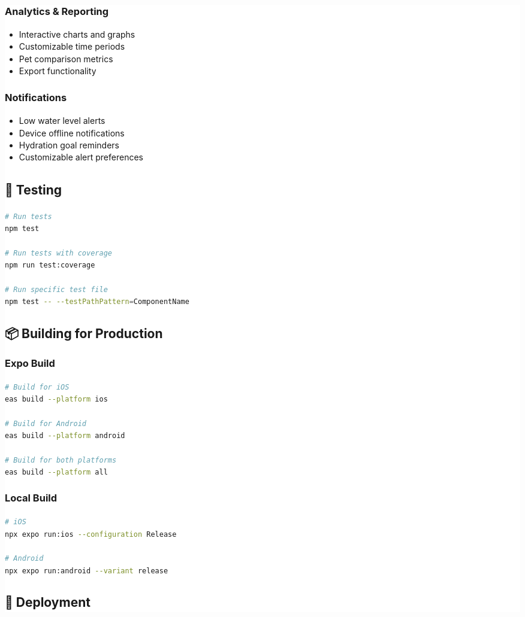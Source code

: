 ### Analytics & Reporting
- Interactive charts and graphs
- Customizable time periods
- Pet comparison metrics
- Export functionality

### Notifications
- Low water level alerts
- Device offline notifications
- Hydration goal reminders
- Customizable alert preferences

## 🧪 Testing

```bash
# Run tests
npm test

# Run tests with coverage
npm run test:coverage

# Run specific test file
npm test -- --testPathPattern=ComponentName
```

## 📦 Building for Production

### Expo Build

```bash
# Build for iOS
eas build --platform ios

# Build for Android
eas build --platform android

# Build for both platforms
eas build --platform all
```

### Local Build

```bash
# iOS
npx expo run:ios --configuration Release

# Android
npx expo run:android --variant release
```

## 🚀 Deployment

